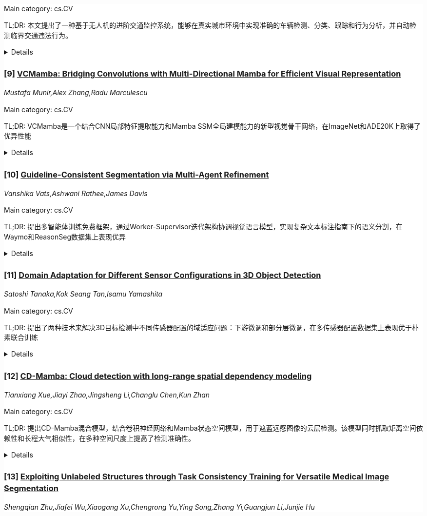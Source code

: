 Main category: cs.CV

TL;DR: 本文提出了一种基于无人机的进阶交通监控系统，能够在真实城市环境中实现准确的车辆检测、分类、跟踪和行为分析，并自动检测临界交通违法行为。


<details><summary>Details</summary></details>


### [9] [VCMamba: Bridging Convolutions with Multi-Directional Mamba for Efficient Visual Representation](https://arxiv.org/abs/2509.04669)
*Mustafa Munir,Alex Zhang,Radu Marculescu*

Main category: cs.CV

TL;DR: VCMamba是一个结合CNN局部特征提取能力和Mamba SSM全局建模能力的新型视觉骨干网络，在ImageNet和ADE20K上取得了优异性能


<details><summary>Details</summary></details>


### [10] [Guideline-Consistent Segmentation via Multi-Agent Refinement](https://arxiv.org/abs/2509.04687)
*Vanshika Vats,Ashwani Rathee,James Davis*

Main category: cs.CV

TL;DR: 提出多智能体训练免费框架，通过Worker-Supervisor迭代架构协调视觉语言模型，实现复杂文本标注指南下的语义分割，在Waymo和ReasonSeg数据集上表现优异


<details><summary>Details</summary></details>


### [11] [Domain Adaptation for Different Sensor Configurations in 3D Object Detection](https://arxiv.org/abs/2509.04711)
*Satoshi Tanaka,Kok Seang Tan,Isamu Yamashita*

Main category: cs.CV

TL;DR: 提出了两种技术来解决3D目标检测中不同传感器配置的域适应问题：下游微调和部分层微调，在多传感器配置数据集上表现优于朴素联合训练


<details><summary>Details</summary></details>


### [12] [CD-Mamba: Cloud detection with long-range spatial dependency modeling](https://arxiv.org/abs/2509.04729)
*Tianxiang Xue,Jiayi Zhao,Jingsheng Li,Changlu Chen,Kun Zhan*

Main category: cs.CV

TL;DR: 提出CD-Mamba混合模型，结合卷积神经网络和Mamba状态空间模型，用于遮蓝远感图像的云层检测。该模型同时抓取矩离空间依赖性和长程大气相似性，在多种空间尺度上提高了检测准确性。


<details><summary>Details</summary></details>


### [13] [Exploiting Unlabeled Structures through Task Consistency Training for Versatile Medical Image Segmentation](https://arxiv.org/abs/2509.04732)
*Shengqian Zhu,Jiafei Wu,Xiaogang Xu,Chengrong Yu,Ying Song,Zhang Yi,Guangjun Li,Junjie Hu*
